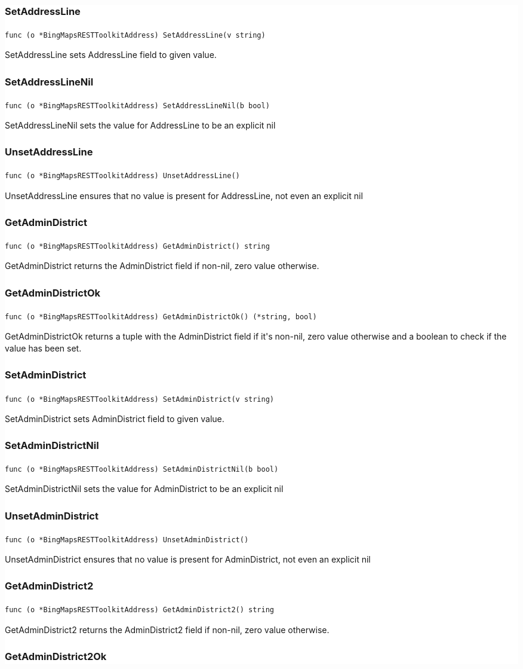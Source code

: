 ### SetAddressLine

`func (o *BingMapsRESTToolkitAddress) SetAddressLine(v string)`

SetAddressLine sets AddressLine field to given value.


### SetAddressLineNil

`func (o *BingMapsRESTToolkitAddress) SetAddressLineNil(b bool)`

 SetAddressLineNil sets the value for AddressLine to be an explicit nil

### UnsetAddressLine
`func (o *BingMapsRESTToolkitAddress) UnsetAddressLine()`

UnsetAddressLine ensures that no value is present for AddressLine, not even an explicit nil
### GetAdminDistrict

`func (o *BingMapsRESTToolkitAddress) GetAdminDistrict() string`

GetAdminDistrict returns the AdminDistrict field if non-nil, zero value otherwise.

### GetAdminDistrictOk

`func (o *BingMapsRESTToolkitAddress) GetAdminDistrictOk() (*string, bool)`

GetAdminDistrictOk returns a tuple with the AdminDistrict field if it's non-nil, zero value otherwise
and a boolean to check if the value has been set.

### SetAdminDistrict

`func (o *BingMapsRESTToolkitAddress) SetAdminDistrict(v string)`

SetAdminDistrict sets AdminDistrict field to given value.


### SetAdminDistrictNil

`func (o *BingMapsRESTToolkitAddress) SetAdminDistrictNil(b bool)`

 SetAdminDistrictNil sets the value for AdminDistrict to be an explicit nil

### UnsetAdminDistrict
`func (o *BingMapsRESTToolkitAddress) UnsetAdminDistrict()`

UnsetAdminDistrict ensures that no value is present for AdminDistrict, not even an explicit nil
### GetAdminDistrict2

`func (o *BingMapsRESTToolkitAddress) GetAdminDistrict2() string`

GetAdminDistrict2 returns the AdminDistrict2 field if non-nil, zero value otherwise.

### GetAdminDistrict2Ok
